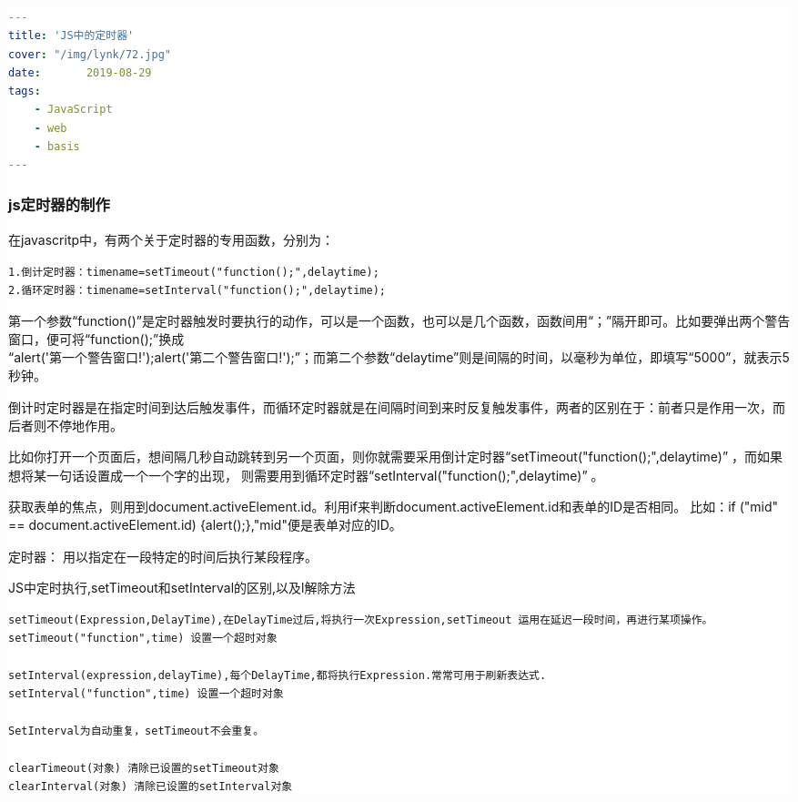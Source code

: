 ```yaml
---
title: 'JS中的定时器'
cover: "/img/lynk/72.jpg"
date:       2019-08-29
tags:
	- JavaScript
	- web
	- basis
---
```















### js定时器的制作  
在javascritp中，有两个关于定时器的专用函数，分别为：
```
1.倒计定时器：timename=setTimeout("function();",delaytime);  
2.循环定时器：timename=setInterval("function();",delaytime);
```

第一个参数“function()”是定时器触发时要执行的动作，可以是一个函数，也可以是几个函数，函数间用“；”隔开即可。比如要弹出两个警告窗口，便可将“function();”换成  
“alert('第一个警告窗口!');alert('第二个警告窗口!');”；而第二个参数“delaytime”则是间隔的时间，以毫秒为单位，即填写“5000”，就表示5秒钟。
　　

倒计时定时器是在指定时间到达后触发事件，而循环定时器就是在间隔时间到来时反复触发事件，两者的区别在于：前者只是作用一次，而后者则不停地作用。  


比如你打开一个页面后，想间隔几秒自动跳转到另一个页面，则你就需要采用倒计定时器“setTimeout("function();",delaytime)” ，而如果想将某一句话设置成一个一个字的出现，
则需要用到循环定时器“setInterval("function();",delaytime)” 。

获取表单的焦点，则用到document.activeElement.id。利用if来判断document.activeElement.id和表单的ID是否相同。
比如：if ("mid" == document.activeElement.id) {alert();},"mid"便是表单对应的ID。



定时器：
用以指定在一段特定的时间后执行某段程序。

JS中定时执行,setTimeout和setInterval的区别,以及l解除方法

```
setTimeout(Expression,DelayTime),在DelayTime过后,将执行一次Expression,setTimeout 运用在延迟一段时间，再进行某项操作。
setTimeout("function",time) 设置一个超时对象

setInterval(expression,delayTime),每个DelayTime,都将执行Expression.常常可用于刷新表达式.
setInterval("function",time) 设置一个超时对象

SetInterval为自动重复，setTimeout不会重复。

clearTimeout(对象) 清除已设置的setTimeout对象
clearInterval(对象) 清除已设置的setInterval对象
```
